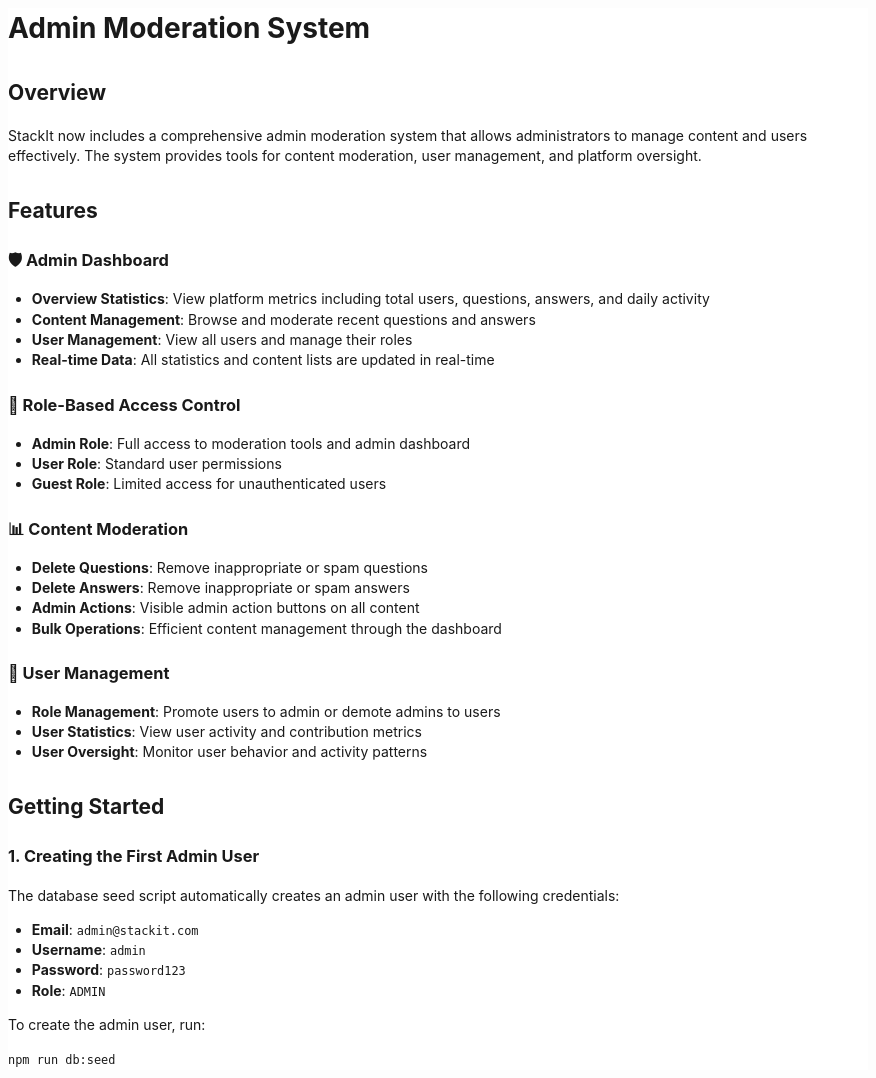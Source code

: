 # Admin Moderation System

## Overview

StackIt now includes a comprehensive admin moderation system that allows administrators to manage content and users effectively. The system provides tools for content moderation, user management, and platform oversight.

## Features

### 🛡️ Admin Dashboard
- **Overview Statistics**: View platform metrics including total users, questions, answers, and daily activity
- **Content Management**: Browse and moderate recent questions and answers
- **User Management**: View all users and manage their roles
- **Real-time Data**: All statistics and content lists are updated in real-time

### 🔐 Role-Based Access Control
- **Admin Role**: Full access to moderation tools and admin dashboard
- **User Role**: Standard user permissions
- **Guest Role**: Limited access for unauthenticated users

### 📊 Content Moderation
- **Delete Questions**: Remove inappropriate or spam questions
- **Delete Answers**: Remove inappropriate or spam answers
- **Admin Actions**: Visible admin action buttons on all content
- **Bulk Operations**: Efficient content management through the dashboard

### 👥 User Management
- **Role Management**: Promote users to admin or demote admins to users
- **User Statistics**: View user activity and contribution metrics
- **User Oversight**: Monitor user behavior and activity patterns

## Getting Started

### 1. Creating the First Admin User

The database seed script automatically creates an admin user with the following credentials:
- **Email**: `admin@stackit.com`
- **Username**: `admin`
- **Password**: `password123`
- **Role**: `ADMIN`

To create the admin user, run:
```bash
npm run db:seed
```
